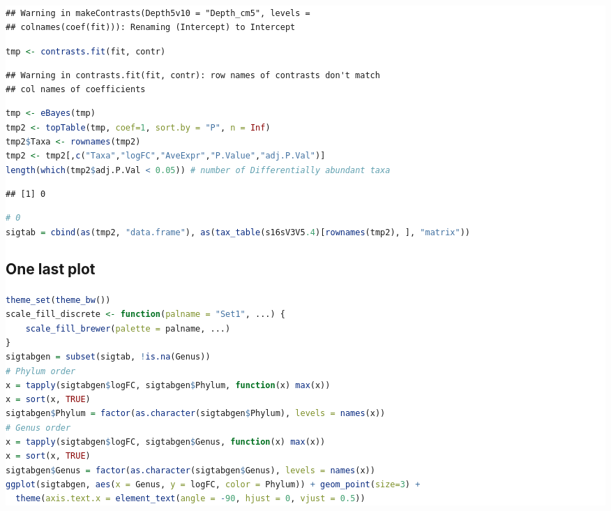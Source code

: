 ```
## Warning in makeContrasts(Depth5v10 = "Depth_cm5", levels =
## colnames(coef(fit))): Renaming (Intercept) to Intercept
```

```r
tmp <- contrasts.fit(fit, contr)
```

```
## Warning in contrasts.fit(fit, contr): row names of contrasts don't match
## col names of coefficients
```

```r
tmp <- eBayes(tmp)
tmp2 <- topTable(tmp, coef=1, sort.by = "P", n = Inf)
tmp2$Taxa <- rownames(tmp2)
tmp2 <- tmp2[,c("Taxa","logFC","AveExpr","P.Value","adj.P.Val")]
length(which(tmp2$adj.P.Val < 0.05)) # number of Differentially abundant taxa
```

```
## [1] 0
```

```r
# 0
sigtab = cbind(as(tmp2, "data.frame"), as(tax_table(s16sV3V5.4)[rownames(tmp2), ], "matrix"))
```

## One last plot


```r
theme_set(theme_bw())
scale_fill_discrete <- function(palname = "Set1", ...) {
    scale_fill_brewer(palette = palname, ...)
}
sigtabgen = subset(sigtab, !is.na(Genus))
# Phylum order
x = tapply(sigtabgen$logFC, sigtabgen$Phylum, function(x) max(x))
x = sort(x, TRUE)
sigtabgen$Phylum = factor(as.character(sigtabgen$Phylum), levels = names(x))
# Genus order
x = tapply(sigtabgen$logFC, sigtabgen$Genus, function(x) max(x))
x = sort(x, TRUE)
sigtabgen$Genus = factor(as.character(sigtabgen$Genus), levels = names(x))
ggplot(sigtabgen, aes(x = Genus, y = logFC, color = Phylum)) + geom_point(size=3) +
  theme(axis.text.x = element_text(angle = -90, hjust = 0, vjust = 0.5))
```

